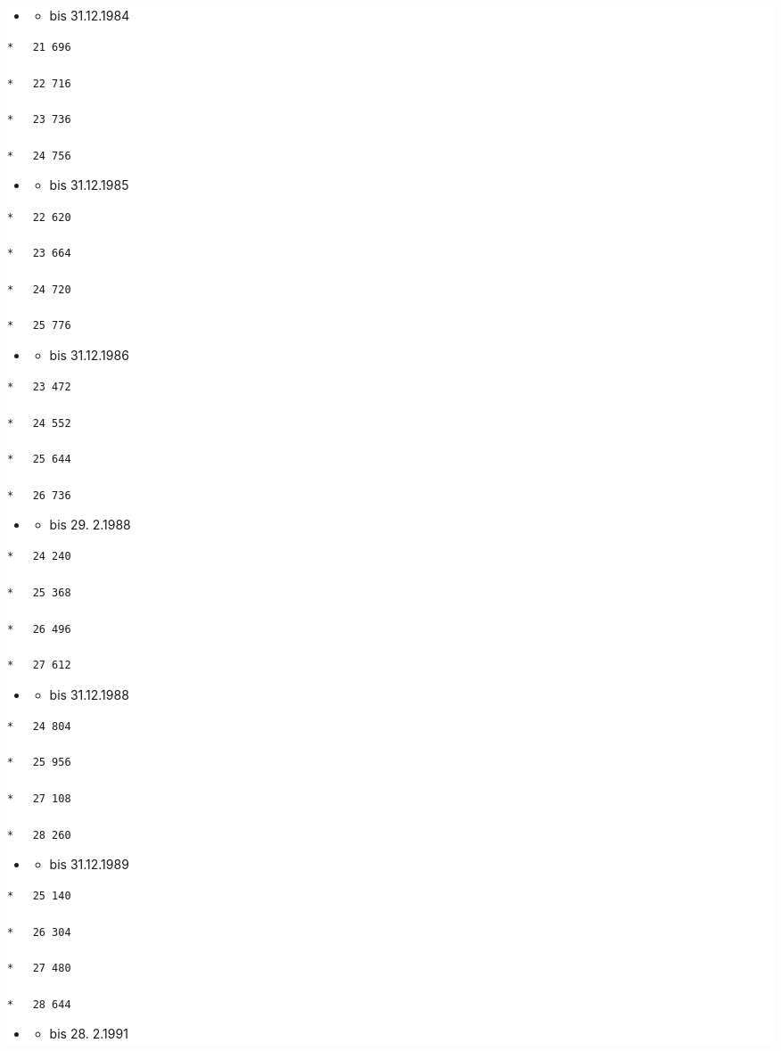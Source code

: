 
*    *   bis 31.12.1984

    *   21 696

    *   22 716

    *   23 736

    *   24 756


*    *   bis 31.12.1985

    *   22 620

    *   23 664

    *   24 720

    *   25 776


*    *   bis 31.12.1986

    *   23 472

    *   24 552

    *   25 644

    *   26 736


*    *   bis 29. 2.1988

    *   24 240

    *   25 368

    *   26 496

    *   27 612


*    *   bis 31.12.1988

    *   24 804

    *   25 956

    *   27 108

    *   28 260


*    *   bis 31.12.1989

    *   25 140

    *   26 304

    *   27 480

    *   28 644


*    *   bis 28. 2.1991
